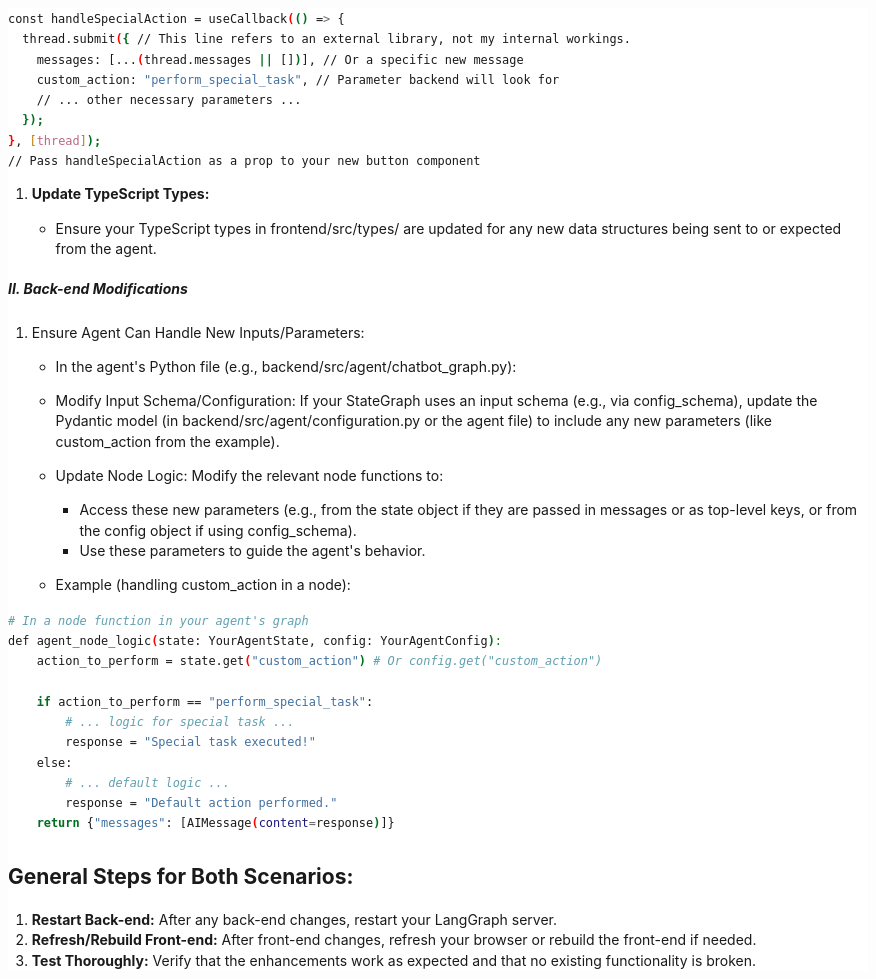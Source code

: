 ```sh
const handleSpecialAction = useCallback(() => {
  thread.submit({ // This line refers to an external library, not my internal workings.
    messages: [...(thread.messages || [])], // Or a specific new message
    custom_action: "perform_special_task", // Parameter backend will look for
    // ... other necessary parameters ...
  });
}, [thread]);
// Pass handleSpecialAction as a prop to your new button component

```

1. **Update TypeScript Types:**

   * Ensure your TypeScript types in frontend/src/types/ are updated for any new data structures being sent to or expected from the agent.

##### **II. Back-end Modifications**

1. Ensure Agent Can Handle New Inputs/Parameters:

   * In the agent's Python file (e.g., backend/src/agent/chatbot\_graph.py):
   * Modify Input Schema/Configuration: If your StateGraph uses an input schema (e.g., via config\_schema), update the Pydantic model (in backend/src/agent/configuration.py or the agent file) to include any new parameters (like custom\_action from the example).
   * Update Node Logic: Modify the relevant node functions to:

      * Access these new parameters (e.g., from the state object if they are passed in messages or as top-level keys, or from the config object if using config\_schema).
      * Use these parameters to guide the agent's behavior.

   * Example (handling custom\_action in a node):

```sh
# In a node function in your agent's graph
def agent_node_logic(state: YourAgentState, config: YourAgentConfig):
    action_to_perform = state.get("custom_action") # Or config.get("custom_action")
    
    if action_to_perform == "perform_special_task":
        # ... logic for special task ...
        response = "Special task executed!"
    else:
        # ... default logic ...
        response = "Default action performed."
    return {"messages": [AIMessage(content=response)]}

```

## **General Steps for Both Scenarios:**

1. **Restart Back-end:** After any back-end changes, restart your LangGraph server.
2. **Refresh/Rebuild Front-end:** After front-end changes, refresh your browser or rebuild the front-end if needed.
3. **Test Thoroughly:** Verify that the enhancements work as expected and that no existing functionality is broken.
